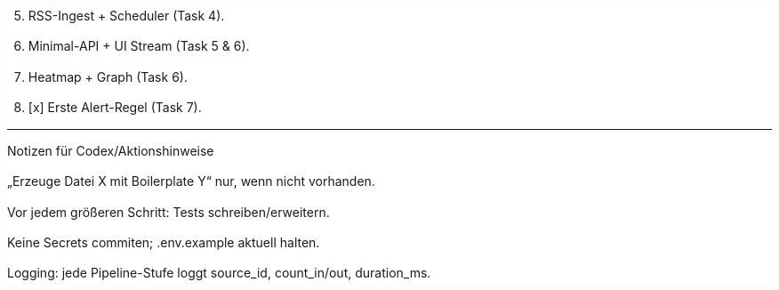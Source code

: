 
5. RSS-Ingest + Scheduler (Task 4).


6. Minimal-API + UI Stream (Task 5 & 6).


7. Heatmap + Graph (Task 6).


8. [x] Erste Alert-Regel (Task 7).




---

Notizen für Codex/Aktionshinweise

„Erzeuge Datei X mit Boilerplate Y“ nur, wenn nicht vorhanden.

Vor jedem größeren Schritt: Tests schreiben/erweitern.

Keine Secrets commiten; .env.example aktuell halten.

Logging: jede Pipeline-Stufe loggt source_id, count_in/out, duration_ms.

